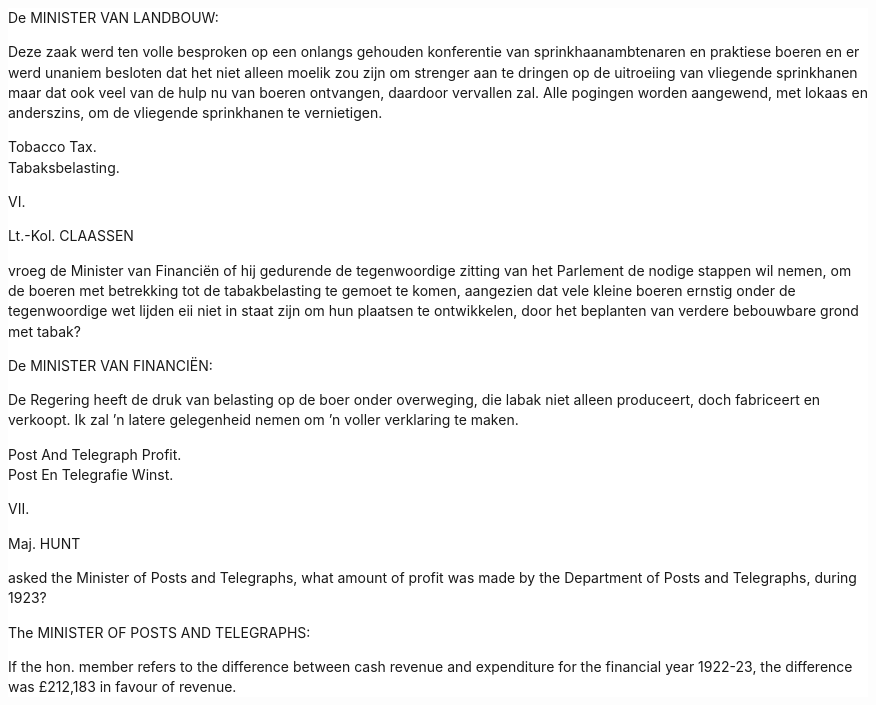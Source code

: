 <answer by="#minister_van_landbouw" to="#claassen">

<from>De MINISTER VAN LANDBOUW:</from>

<p>Deze zaak werd ten volle besproken op een onlangs gehouden konferentie van sprinkhaanambtenaren en praktiese boeren en er werd unaniem besloten dat het niet alleen moelik zou zijn om strenger aan te dringen op de uitroeiing van vliegende sprinkhanen maar dat ook veel van de hulp nu van boeren ontvangen, daardoor vervallen zal. Alle pogingen worden aangewend, met lokaas en anderszins, om de vliegende sprinkhanen te vernietigen.</p>

</answer>

</oralStatements>

<oralStatements>

<heading>Tobacco Tax.<br/>Tabaksbelasting.</heading>

<question by="#claassen" to="#minister_van_financiën">

<num>VI.</num>

<from>Lt.-Kol. CLAASSEN</from>

<p>vroeg de Minister van Financiën of hij gedurende de tegenwoordige zitting van het Parlement de nodige stappen wil nemen, om de boeren met betrekking tot de tabakbelasting te gemoet te komen, aangezien dat vele kleine boeren ernstig onder de tegenwoordige wet lijden eii niet in staat zijn om hun plaatsen te ontwikkelen, door het beplanten van verdere bebouwbare grond met tabak?</p>

</question>

<answer by="#minister_van_financiën" to="#claassen">

<from>De MINISTER VAN FINANCIËN:</from>

<p>De Regering heeft de druk van belasting op de boer onder overweging, die labak niet alleen produceert, doch fabriceert en verkoopt. Ik zal &#x2019;n latere gelegenheid nemen om &#x2019;n voller verklaring te maken.</p>

</answer>

</oralStatements>

<oralStatements>

<heading>Post And Telegraph Profit.<br/>Post En Telegrafie Winst.</heading>

<question by="#hunt" to="#minister_of_posts_and_telegraphs">

<num>VII.</num>

<from>Maj. HUNT</from>

<p>asked the Minister of Posts and Telegraphs, what amount of profit was made by the Department of Posts and Telegraphs, during 1923?</p>

</question>

<answer by="#minister_of_posts_and_telegraphs" to="#hunt">

<from>The MINISTER OF POSTS AND TELEGRAPHS:</from>

<p>If the hon. member refers to the difference between cash revenue and expenditure for the financial year 1922-23, the difference was £212,183 in favour of revenue.</p>
